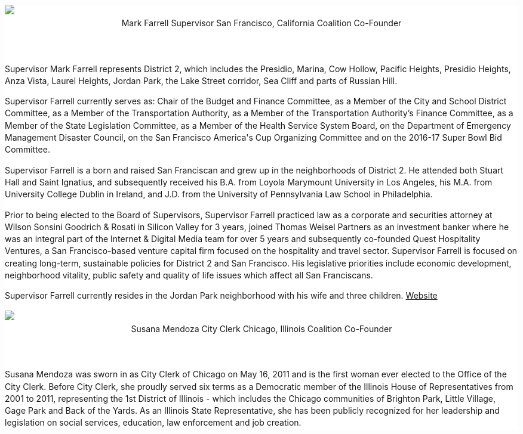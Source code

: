   <div class="member">
    <a id="sf-mark_farrell"></a>
    <img class="member-photo" src="/assets/images/members/Mark-Farrell.jpg" />
    <header class="member-info">
      <span class="member-name">Mark Farrell</span>
      <span class="member-role">Supervisor</span>
      <span class="member-location">San Francisco, California</span>
      <span class="member-founder">Coalition Co-Founder</span>
    </header>
    <section class="content">
      <p>
        Supervisor Mark Farrell represents District 2, which includes the Presidio, Marina, Cow Hollow, Pacific Heights, Presidio Heights, Anza Vista, Laurel Heights, Jordan Park, the Lake Street corridor, Sea Cliff and parts of Russian Hill.
      </p>
      <p>
        Supervisor Farrell currently serves as: Chair of the Budget and Finance Committee, as a Member of the City and School District Committee, as a Member of the Transportation Authority, as a Member of the Transportation Authority’s Finance Committee, as a Member of the State Legislation Committee, as a Member of the Health Service System Board, on the Department of Emergency Management Disaster Council, on the San Francisco America's Cup Organizing Committee and on the 2016-17 Super Bowl Bid Committee.
      </p>
      <p>
        Supervisor Farrell is a born and raised San Franciscan and grew up in the neighborhoods of District 2. He attended both Stuart Hall and Saint Ignatius, and subsequently received his B.A. from Loyola Marymount University in Los Angeles, his M.A. from University College Dublin in Ireland, and J.D. from the University of Pennsylvania Law School in Philadelphia.
      </p>
      <p>
        Prior to being elected to the Board of Supervisors, Supervisor Farrell practiced law as a corporate and securities attorney at Wilson Sonsini Goodrich & Rosati in Silicon Valley for 3 years, joined Thomas Weisel Partners as an investment banker where he was an integral part of the Internet & Digital Media team for over 5 years and subsequently co-founded Quest Hospitality Ventures, a San Francisco-based venture capital firm focused on the hospitality and travel sector. Supervisor Farrell is focused on creating long-term, sustainable policies for District 2 and San Francisco. His legislative priorities include economic development, neighborhood vitality, public safety and quality of life issues which affect all San Franciscans.
      </p>
      <p>
        Supervisor Farrell currently resides in the Jordan Park neighborhood with his wife and three children.  <a href="http://www.sfbos.org/index.aspx?page=11323">Website</a>
      </p>
    </section>
  </div>

  <div class="member">
    <a id="chi-susana_mendoza"></a>
    <img class="member-photo" src="/assets/images/members/Susana-Mendoza.jpg" />
    <header class="member-info">
      <span class="member-name">Susana Mendoza</span>
      <span class="member-role">City Clerk</span>
      <span class="member-location">Chicago, Illinois</span>
      <span class="member-founder">Coalition Co-Founder</span>
    </header>
    <section class="content">
      <p>
        Susana Mendoza was sworn in as City Clerk of Chicago on May 16, 2011 and is the first woman ever elected to the Office of the City Clerk. Before City Clerk, she proudly served six terms as a Democratic member of the Illinois House of Representatives from 2001 to 2011, representing the 1st District of Illinois - which includes the Chicago communities of Brighton Park, Little Village, Gage Park and Back of the Yards. As an Illinois State Representative, she has been publicly recognized for her leadership and legislation on social services, education, law enforcement and job creation.